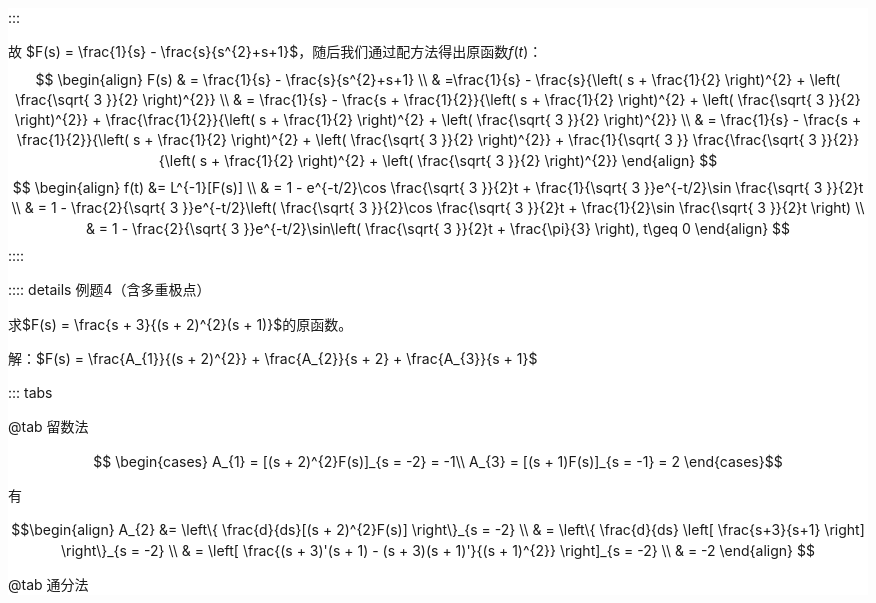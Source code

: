 :::

故 $F(s) = \frac{1}{s} - \frac{s}{s^{2}+s+1}$，随后我们通过配方法得出原函数$f(t)$：
$$
\begin{align}
F(s) & =  \frac{1}{s} - \frac{s}{s^{2}+s+1} \\
 & =\frac{1}{s} - \frac{s}{\left( s + \frac{1}{2} \right)^{2} + \left( \frac{\sqrt{ 3 }}{2} \right)^{2}} \\
 & = \frac{1}{s} - \frac{s + \frac{1}{2}}{\left( s + \frac{1}{2} \right)^{2} + \left( \frac{\sqrt{ 3 }}{2} \right)^{2}} + \frac{\frac{1}{2}}{\left( s + \frac{1}{2} \right)^{2} + \left( \frac{\sqrt{ 3 }}{2} \right)^{2}} \\
 & = \frac{1}{s} - \frac{s + \frac{1}{2}}{\left( s + \frac{1}{2} \right)^{2} + \left( \frac{\sqrt{ 3 }}{2} \right)^{2}} + \frac{1}{\sqrt{ 3 }} \frac{\frac{\sqrt{ 3 }}{2}}{\left( s + \frac{1}{2} \right)^{2} + \left( \frac{\sqrt{ 3 }}{2} \right)^{2}}
\end{align}
$$
$$
\begin{align}
f(t) &= L^{-1}[F(s)]  \\
 & = 1 - e^{-t/2}\cos \frac{\sqrt{ 3 }}{2}t + \frac{1}{\sqrt{ 3 }}e^{-t/2}\sin \frac{\sqrt{ 3 }}{2}t \\
 & = 1 - \frac{2}{\sqrt{ 3 }}e^{-t/2}\left( \frac{\sqrt{ 3 }}{2}\cos \frac{\sqrt{ 3 }}{2}t + \frac{1}{2}\sin \frac{\sqrt{ 3 }}{2}t \right) \\
 & = 1 - \frac{2}{\sqrt{ 3 }}e^{-t/2}\sin\left( \frac{\sqrt{ 3 }}{2}t + \frac{\pi}{3} \right), t\geq 0
\end{align}
$$
::::

:::: details 例题4（含多重极点）

求$F(s) = \frac{s + 3}{(s + 2)^{2}(s + 1)}$的原函数。

解：$F(s) = \frac{A_{1}}{(s + 2)^{2}} + \frac{A_{2}}{s + 2} + \frac{A_{3}}{s + 1}$

::: tabs

@tab 留数法

$$
\begin{cases}
A_{1} = [(s + 2)^{2}F(s)]_{s = -2} =  -1\\
A_{3} = [(s + 1)F(s)]_{s = -1} = 2
\end{cases}$$

有

$$\begin{align}
A_{2} &= \left\{ \frac{d}{ds}[(s + 2)^{2}F(s)] \right\}_{s = -2}  \\
 & = \left\{ \frac{d}{ds} \left[ \frac{s+3}{s+1} \right] \right\}_{s = -2}  \\
 & = \left[ \frac{(s + 3)'(s + 1) - (s + 3)(s + 1)'}{(s + 1)^{2}} \right]_{s = -2}  \\
 & = -2
\end{align}
$$

@tab 通分法
